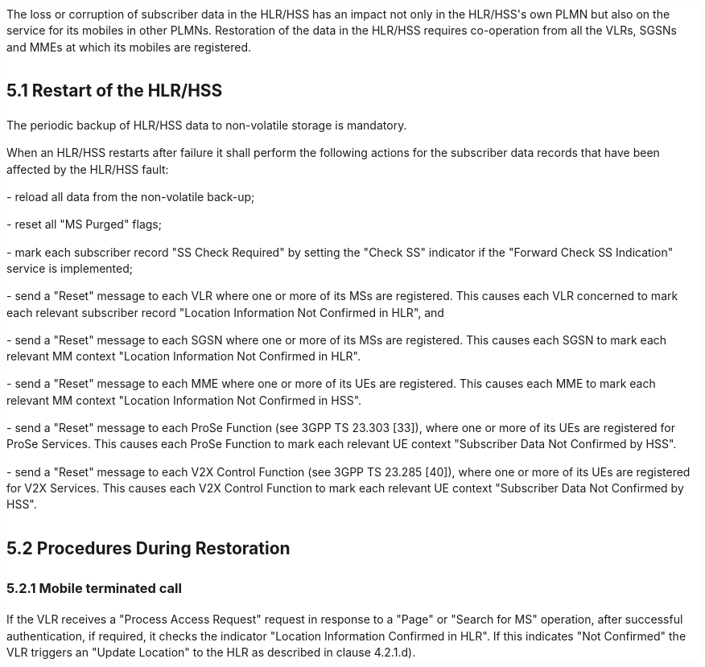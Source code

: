 The loss or corruption of subscriber data in the HLR/HSS has an impact
not only in the HLR/HSS\'s own PLMN but also on the service for its
mobiles in other PLMNs. Restoration of the data in the HLR/HSS requires
co-operation from all the VLRs, SGSNs and MMEs at which its mobiles are
registered.

5.1 Restart of the HLR/HSS
--------------------------

The periodic backup of HLR/HSS data to non-volatile storage is
mandatory.

When an HLR/HSS restarts after failure it shall perform the following
actions for the subscriber data records that have been affected by the
HLR/HSS fault:

\- reload all data from the non-volatile back-up;

\- reset all \"MS Purged\" flags;

\- mark each subscriber record \"SS Check Required\" by setting the
\"Check SS\" indicator if the \"Forward Check SS Indication\" service is
implemented;

\- send a \"Reset\" message to each VLR where one or more of its MSs are
registered. This causes each VLR concerned to mark each relevant
subscriber record \"Location Information Not Confirmed in HLR\", and

\- send a \"Reset\" message to each SGSN where one or more of its MSs
are registered. This causes each SGSN to mark each relevant MM context
\"Location Information Not Confirmed in HLR\".

\- send a \"Reset\" message to each MME where one or more of its UEs are
registered. This causes each MME to mark each relevant MM context
\"Location Information Not Confirmed in HSS\".

\- send a \"Reset\" message to each ProSe Function (see 3GPP TS 23.303
\[33\]), where one or more of its UEs are registered for ProSe Services.
This causes each ProSe Function to mark each relevant UE context
\"Subscriber Data Not Confirmed by HSS\".

\- send a \"Reset\" message to each V2X Control Function (see
3GPP TS 23.285 \[40\]), where one or more of its UEs are registered for
V2X Services. This causes each V2X Control Function to mark each
relevant UE context \"Subscriber Data Not Confirmed by HSS\".

5.2 Procedures During Restoration
---------------------------------

### 5.2.1 Mobile terminated call

If the VLR receives a \"Process Access Request\" request in response to
a \"Page\" or \"Search for MS\" operation, after successful
authentication, if required, it checks the indicator \"Location
Information Confirmed in HLR\". If this indicates \"Not Confirmed\" the
VLR triggers an \"Update Location\" to the HLR as described in clause
4.2.1.d).
